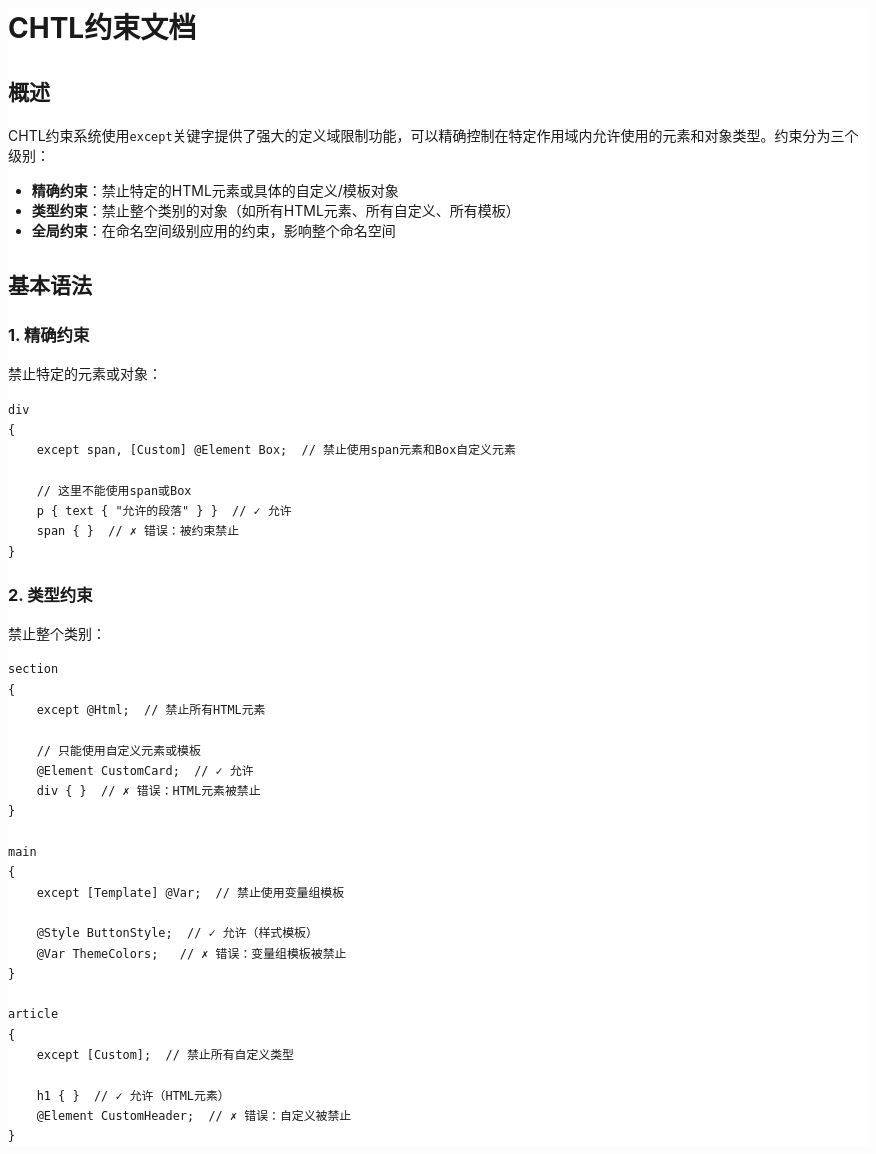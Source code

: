 # CHTL约束文档

## 概述

CHTL约束系统使用`except`关键字提供了强大的定义域限制功能，可以精确控制在特定作用域内允许使用的元素和对象类型。约束分为三个级别：

- **精确约束**：禁止特定的HTML元素或具体的自定义/模板对象
- **类型约束**：禁止整个类别的对象（如所有HTML元素、所有自定义、所有模板）
- **全局约束**：在命名空间级别应用的约束，影响整个命名空间

## 基本语法

### 1. 精确约束

禁止特定的元素或对象：

```chtl
div
{
    except span, [Custom] @Element Box;  // 禁止使用span元素和Box自定义元素
    
    // 这里不能使用span或Box
    p { text { "允许的段落" } }  // ✓ 允许
    span { }  // ✗ 错误：被约束禁止
}
```

### 2. 类型约束

禁止整个类别：

```chtl
section
{
    except @Html;  // 禁止所有HTML元素
    
    // 只能使用自定义元素或模板
    @Element CustomCard;  // ✓ 允许
    div { }  // ✗ 错误：HTML元素被禁止
}

main
{
    except [Template] @Var;  // 禁止使用变量组模板
    
    @Style ButtonStyle;  // ✓ 允许（样式模板）
    @Var ThemeColors;   // ✗ 错误：变量组模板被禁止
}

article
{
    except [Custom];  // 禁止所有自定义类型
    
    h1 { }  // ✓ 允许（HTML元素）
    @Element CustomHeader;  // ✗ 错误：自定义被禁止
}
```
